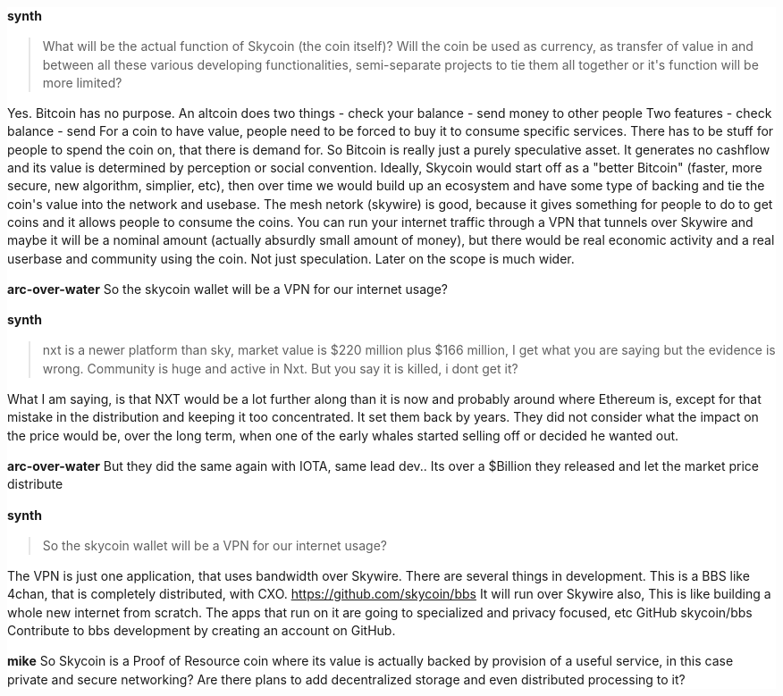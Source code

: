 **synth**

> What will be the actual function of Skycoin (the coin itself)? Will the coin be used as currency, as transfer of value in and between all these various developing functionalities, semi-separate projects to tie them all together or it's function will be more limited?

Yes. Bitcoin has no purpose. An altcoin does two things - check your balance - send money to other people
Two features - check balance - send
For a coin to have value, people need to be forced to buy it to consume specific services. There has to be stuff for people to spend the coin on, that there is demand for.
So Bitcoin is really just a purely speculative asset. It generates no cashflow and its value is determined by perception or social convention.
Ideally, Skycoin would start off as a "better Bitcoin" (faster, more secure, new algorithm, simplier, etc), then over time we would build up an ecosystem and have some type of backing and tie the coin's value into the network and usebase.
The mesh netork (skywire) is good, because it gives something for people to do to get coins and it allows people to consume the coins. You can run your internet traffic through a VPN that tunnels over Skywire and maybe it will be a nominal amount (actually absurdly small amount of money), but there would be real economic activity and a real userbase and community using the coin. Not just speculation.
Later on the scope is much wider.

**arc-over-water**
So the skycoin wallet will be a VPN for our internet usage?

**synth**

> nxt is a newer platform than sky, market value is $220 million plus $166 million, I get what you are saying but the evidence is wrong. Community is huge and active in Nxt. But you say it is killed, i dont get it?

What I am saying, is that NXT would be a lot further along than it is now and probably around where Ethereum is, except for that mistake in the distribution and keeping it too concentrated. It set them back by years. They did not consider what the impact on the price would be, over the long term, when one of the early whales started selling off or decided he wanted out.

**arc-over-water**
But they did the same again with IOTA, same lead dev.. Its over a $Billion
they released and let the market price distribute

**synth**

> So the skycoin wallet will be a VPN for our internet usage?

The VPN is just one application, that uses bandwidth over Skywire. There are several things in development.
This is a BBS like 4chan, that is completely distributed, with CXO. https://github.com/skycoin/bbs
It will run over Skywire also, This is like building a whole new internet from scratch. The apps that run on it are going to specialized and privacy focused, etc GitHub skycoin/bbs Contribute to bbs development by creating an account on GitHub.

**mike**
So Skycoin is a Proof of Resource coin where its value is actually backed by provision of a useful service, in this case private and secure networking? Are there plans to add decentralized storage and even distributed processing to it?
